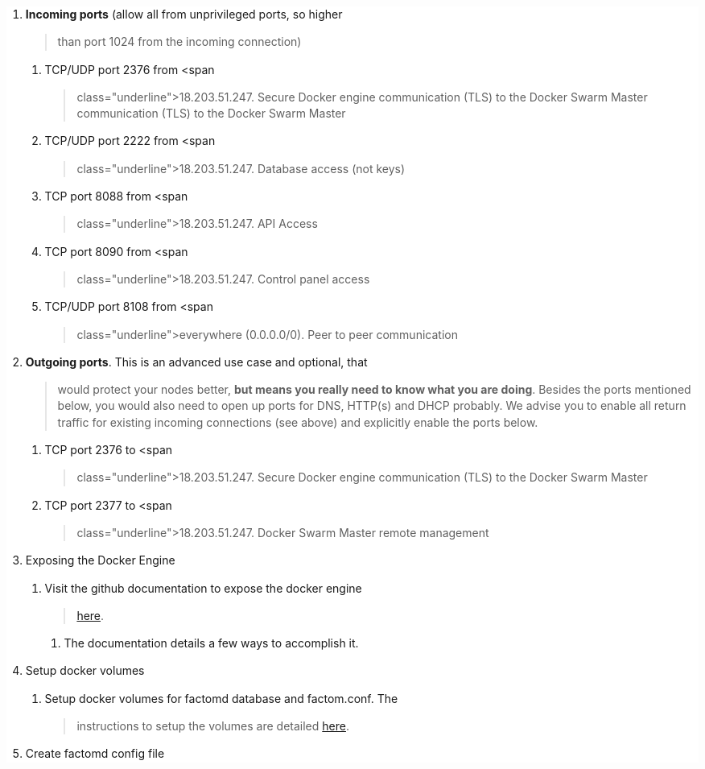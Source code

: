 1.  **Incoming ports** (allow all from unprivileged ports, so higher
    > than port 1024 from the incoming connection)

    1.  <span class="underline">TCP/UDP port 2376</span> from <span
        > class="underline">18.203.51.247</span>. Secure Docker engine
        > communication (TLS) to the Docker Swarm Master communication
        > (TLS) to the Docker Swarm Master

    2.  <span class="underline">TCP/UDP port 2222</span> from <span
        > class="underline">18.203.51.247</span>. Database access (not
        > keys)

    3.  <span class="underline">TCP port 8088</span> from <span
        > class="underline">18.203.51.247</span>. API Access

    4.  <span class="underline">TCP port 8090</span> from <span
        > class="underline">18.203.51.247</span>. Control panel access

    5.  <span class="underline">TCP/UDP port 8108</span> from <span
        > class="underline">everywhere</span> (<span
        > class="underline">0.0.0.0/0</span>). Peer to peer
        > communication

2.  **Outgoing ports**. This is an advanced use case and optional, that
    > would protect your nodes better, **but means you really need to
    > know what you are doing**. Besides the ports mentioned below, you
    > would also need to open up ports for DNS, HTTP(s) and DHCP
    > probably. We advise you to enable all return traffic for existing
    > incoming connections (see above) and explicitly enable the ports
    > below.

    1.  <span class="underline">TCP port 2376</span> to <span
        > class="underline">18.203.51.247</span>. Secure Docker engine
        > communication (TLS) to the Docker Swarm Master

    2.  <span class="underline">TCP port 2377</span> to <span
        > class="underline">18.203.51.247</span>. Docker Swarm Master
        > remote management



1.  Exposing the Docker Engine

    1.  Visit the github documentation to expose the docker engine
        > [<span
        > class="underline">here</span>](https://github.com/FactomProject/factomd-authority-toolkit#exposing-the-docker-engine).

        1.  The documentation details a few ways to accomplish it.

2.  Setup docker volumes

    1.  Setup docker volumes for factomd database and factom.conf. The
        > instructions to setup the volumes are detailed [<span
        > class="underline">here</span>](https://github.com/FactomProject/factomd-authority-toolkit#create-the-factomd-volumes).

3.  Create factomd config file
